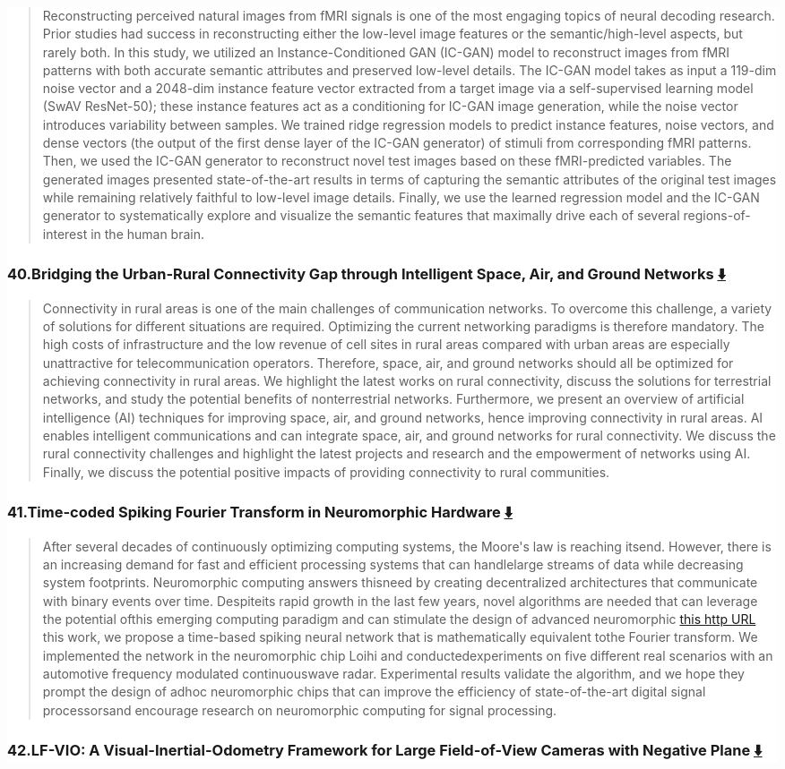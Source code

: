 >  Reconstructing perceived natural images from fMRI signals is one of the most engaging topics of neural decoding research. Prior studies had success in reconstructing either the low-level image features or the semantic/high-level aspects, but rarely both. In this study, we utilized an Instance-Conditioned GAN (IC-GAN) model to reconstruct images from fMRI patterns with both accurate semantic attributes and preserved low-level details. The IC-GAN model takes as input a 119-dim noise vector and a 2048-dim instance feature vector extracted from a target image via a self-supervised learning model (SwAV ResNet-50); these instance features act as a conditioning for IC-GAN image generation, while the noise vector introduces variability between samples. We trained ridge regression models to predict instance features, noise vectors, and dense vectors (the output of the first dense layer of the IC-GAN generator) of stimuli from corresponding fMRI patterns. Then, we used the IC-GAN generator to reconstruct novel test images based on these fMRI-predicted variables. The generated images presented state-of-the-art results in terms of capturing the semantic attributes of the original test images while remaining relatively faithful to low-level image details. Finally, we use the learned regression model and the IC-GAN generator to systematically explore and visualize the semantic features that maximally drive each of several regions-of-interest in the human brain.      
### 40.Bridging the Urban-Rural Connectivity Gap through Intelligent Space, Air, and Ground Networks  [ :arrow_down: ](https://arxiv.org/pdf/2202.12683.pdf)
>  Connectivity in rural areas is one of the main challenges of communication networks. To overcome this challenge, a variety of solutions for different situations are required. Optimizing the current networking paradigms is therefore mandatory. The high costs of infrastructure and the low revenue of cell sites in rural areas compared with urban areas are especially unattractive for telecommunication operators. Therefore, space, air, and ground networks should all be optimized for achieving connectivity in rural areas. We highlight the latest works on rural connectivity, discuss the solutions for terrestrial networks, and study the potential benefits of nonterrestrial networks. Furthermore, we present an overview of artificial intelligence (AI) techniques for improving space, air, and ground networks, hence improving connectivity in rural areas. AI enables intelligent communications and can integrate space, air, and ground networks for rural connectivity. We discuss the rural connectivity challenges and highlight the latest projects and research and the empowerment of networks using AI. Finally, we discuss the potential positive impacts of providing connectivity to rural communities.      
### 41.Time-coded Spiking Fourier Transform in Neuromorphic Hardware  [ :arrow_down: ](https://arxiv.org/pdf/2202.12650.pdf)
>  After several decades of continuously optimizing computing systems, the Moore's law is reaching itsend. However, there is an increasing demand for fast and efficient processing systems that can handlelarge streams of data while decreasing system footprints. Neuromorphic computing answers thisneed by creating decentralized architectures that communicate with binary events over time. Despiteits rapid growth in the last few years, novel algorithms are needed that can leverage the potential ofthis emerging computing paradigm and can stimulate the design of advanced neuromorphic <a class="link-external link-http" href="http://chips.In" rel="external noopener nofollow">this http URL</a> this work, we propose a time-based spiking neural network that is mathematically equivalent tothe Fourier transform. We implemented the network in the neuromorphic chip Loihi and conductedexperiments on five different real scenarios with an automotive frequency modulated continuouswave radar. Experimental results validate the algorithm, and we hope they prompt the design of adhoc neuromorphic chips that can improve the efficiency of state-of-the-art digital signal processorsand encourage research on neuromorphic computing for signal processing.      
### 42.LF-VIO: A Visual-Inertial-Odometry Framework for Large Field-of-View Cameras with Negative Plane  [ :arrow_down: ](https://arxiv.org/pdf/2202.12613.pdf)